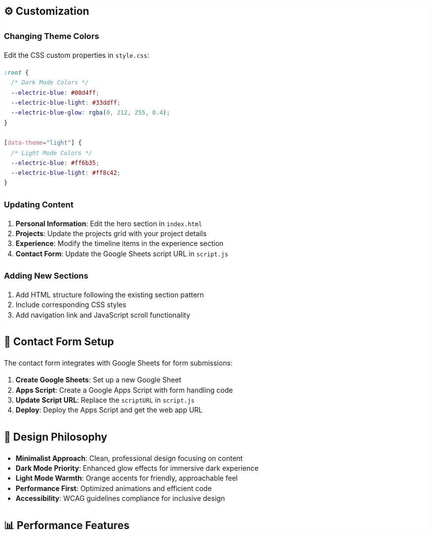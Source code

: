## ⚙️ Customization

### Changing Theme Colors

Edit the CSS custom properties in `style.css`:

```css
:root {
  /* Dark Mode Colors */
  --electric-blue: #00d4ff;
  --electric-blue-light: #33ddff;
  --electric-blue-glow: rgba(0, 212, 255, 0.4);
}

[data-theme="light"] {
  /* Light Mode Colors */
  --electric-blue: #ff6b35;
  --electric-blue-light: #ff8c42;
}
```

### Updating Content

1. **Personal Information**: Edit the hero section in `index.html`
2. **Projects**: Update the projects grid with your project details
3. **Experience**: Modify the timeline items in the experience section
4. **Contact Form**: Update the Google Sheets script URL in `script.js`

### Adding New Sections

1. Add HTML structure following the existing section pattern
2. Include corresponding CSS styles
3. Add navigation link and JavaScript scroll functionality

## 📝 Contact Form Setup

The contact form integrates with Google Sheets for form submissions:

1. **Create Google Sheets**: Set up a new Google Sheet
2. **Apps Script**: Create a Google Apps Script with form handling code
3. **Update Script URL**: Replace the `scriptURL` in `script.js`
4. **Deploy**: Deploy the Apps Script and get the web app URL

## 🎨 Design Philosophy

- **Minimalist Approach**: Clean, professional design focusing on content
- **Dark Mode Priority**: Enhanced glow effects for immersive dark experience
- **Light Mode Warmth**: Orange accents for friendly, approachable feel
- **Performance First**: Optimized animations and efficient code
- **Accessibility**: WCAG guidelines compliance for inclusive design

## 📊 Performance Features
